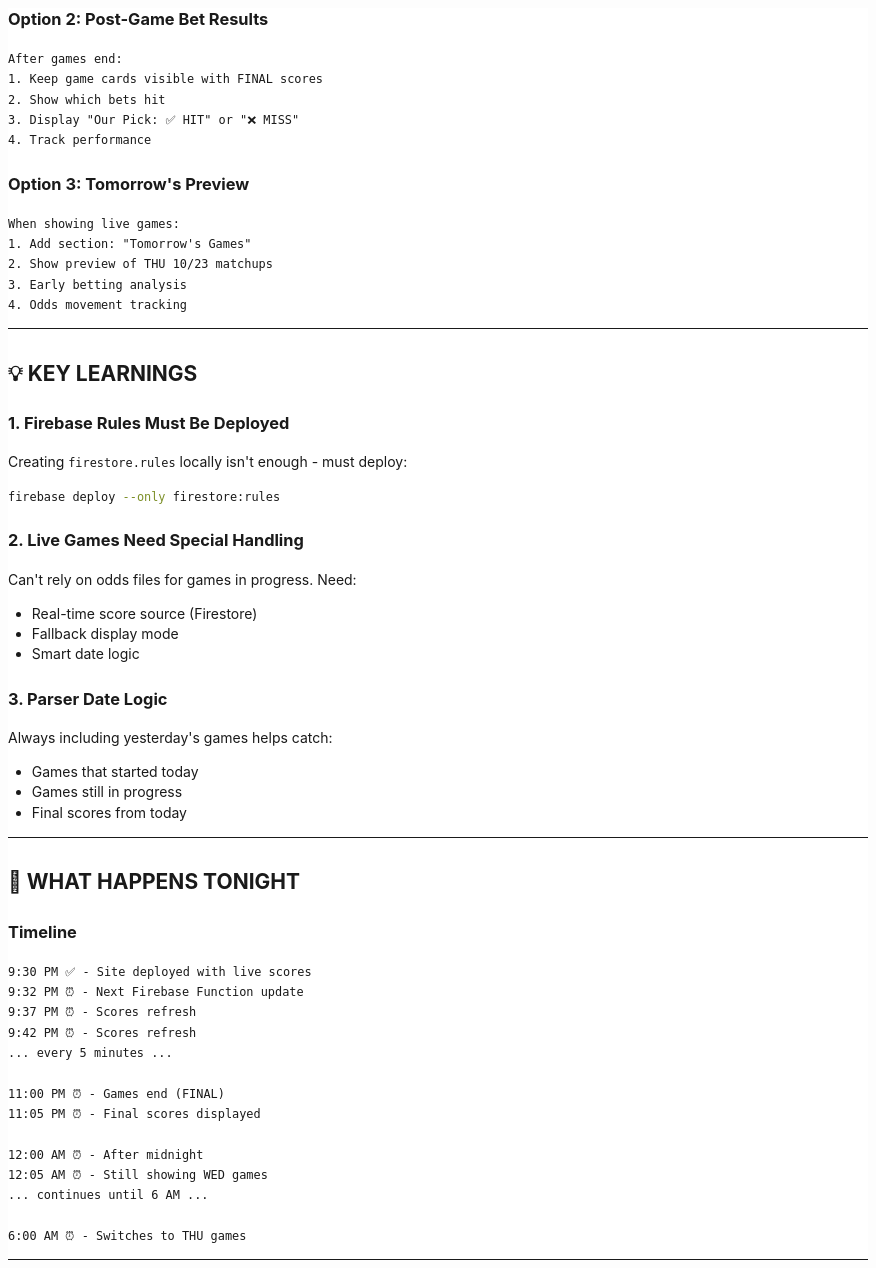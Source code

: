### Option 2: Post-Game Bet Results
```
After games end:
1. Keep game cards visible with FINAL scores
2. Show which bets hit
3. Display "Our Pick: ✅ HIT" or "❌ MISS"
4. Track performance
```

### Option 3: Tomorrow's Preview
```
When showing live games:
1. Add section: "Tomorrow's Games"
2. Show preview of THU 10/23 matchups
3. Early betting analysis
4. Odds movement tracking
```

---

## 💡 KEY LEARNINGS

### 1. Firebase Rules Must Be Deployed
Creating `firestore.rules` locally isn't enough - must deploy:
```bash
firebase deploy --only firestore:rules
```

### 2. Live Games Need Special Handling
Can't rely on odds files for games in progress. Need:
- Real-time score source (Firestore)
- Fallback display mode
- Smart date logic

### 3. Parser Date Logic
Always including yesterday's games helps catch:
- Games that started today
- Games still in progress
- Final scores from today

---

## 🚀 WHAT HAPPENS TONIGHT

### Timeline
```
9:30 PM ✅ - Site deployed with live scores
9:32 PM ⏰ - Next Firebase Function update
9:37 PM ⏰ - Scores refresh
9:42 PM ⏰ - Scores refresh
... every 5 minutes ...

11:00 PM ⏰ - Games end (FINAL)
11:05 PM ⏰ - Final scores displayed

12:00 AM ⏰ - After midnight
12:05 AM ⏰ - Still showing WED games
... continues until 6 AM ...

6:00 AM ⏰ - Switches to THU games
```

---